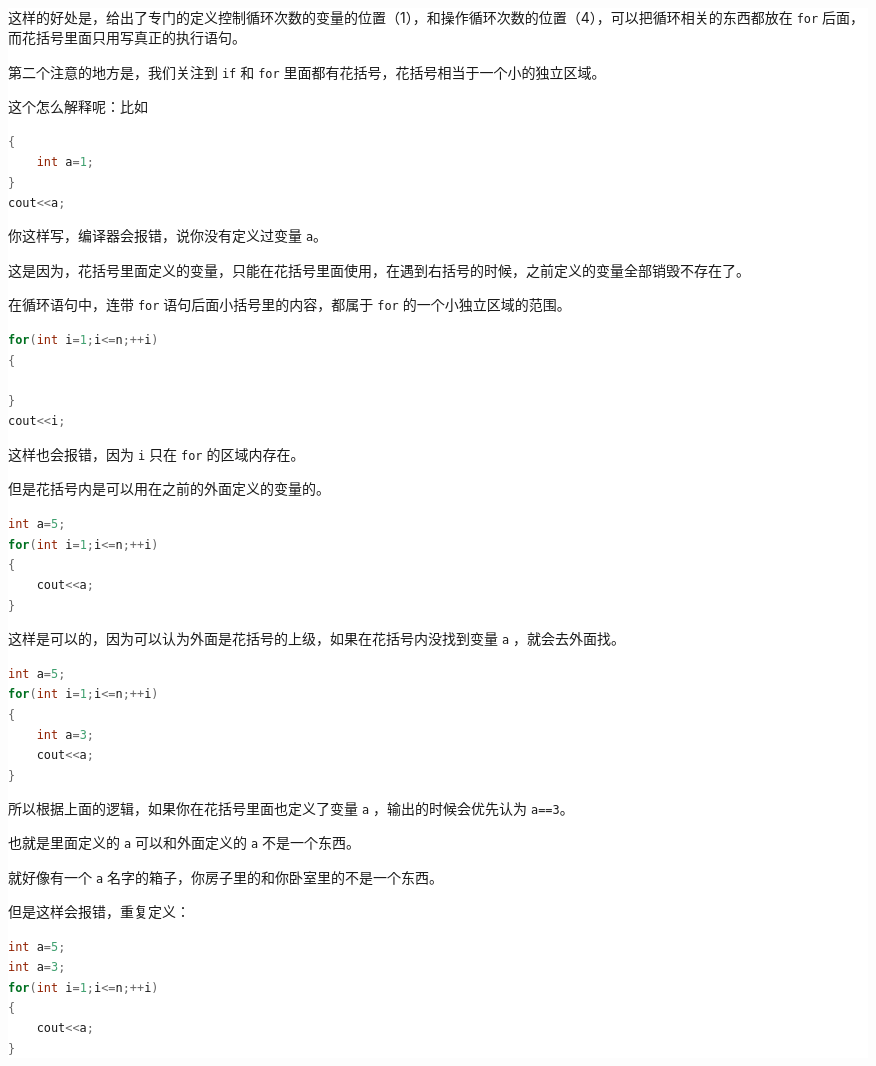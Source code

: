 这样的好处是，给出了专门的定义控制循环次数的变量的位置（1），和操作循环次数的位置（4），可以把循环相关的东西都放在 `for` 后面，而花括号里面只用写真正的执行语句。

第二个注意的地方是，我们关注到 `if` 和 `for` 里面都有花括号，花括号相当于一个小的独立区域。

这个怎么解释呢：比如

```cpp
{
	int a=1;
}
cout<<a;
```

你这样写，编译器会报错，说你没有定义过变量 `a`。

这是因为，花括号里面定义的变量，只能在花括号里面使用，在遇到右括号的时候，之前定义的变量全部销毁不存在了。

在循环语句中，连带 `for` 语句后面小括号里的内容，都属于 `for` 的一个小独立区域的范围。

```cpp
for(int i=1;i<=n;++i)
{
		
}
cout<<i;
```

这样也会报错，因为 `i` 只在 `for` 的区域内存在。

但是花括号内是可以用在之前的外面定义的变量的。

```cpp
int a=5;
for(int i=1;i<=n;++i)
{
    cout<<a;	
}
```

这样是可以的，因为可以认为外面是花括号的上级，如果在花括号内没找到变量 `a` ，就会去外面找。

```cpp
int a=5;
for(int i=1;i<=n;++i)
{
    int a=3;
    cout<<a;	
}
```

所以根据上面的逻辑，如果你在花括号里面也定义了变量 `a` ，输出的时候会优先认为 `a==3`。

也就是里面定义的 `a` 可以和外面定义的 `a` 不是一个东西。

就好像有一个 `a` 名字的箱子，你房子里的和你卧室里的不是一个东西。

但是这样会报错，重复定义：

```cpp
int a=5;
int a=3;
for(int i=1;i<=n;++i)
{
    cout<<a;	
}
```
